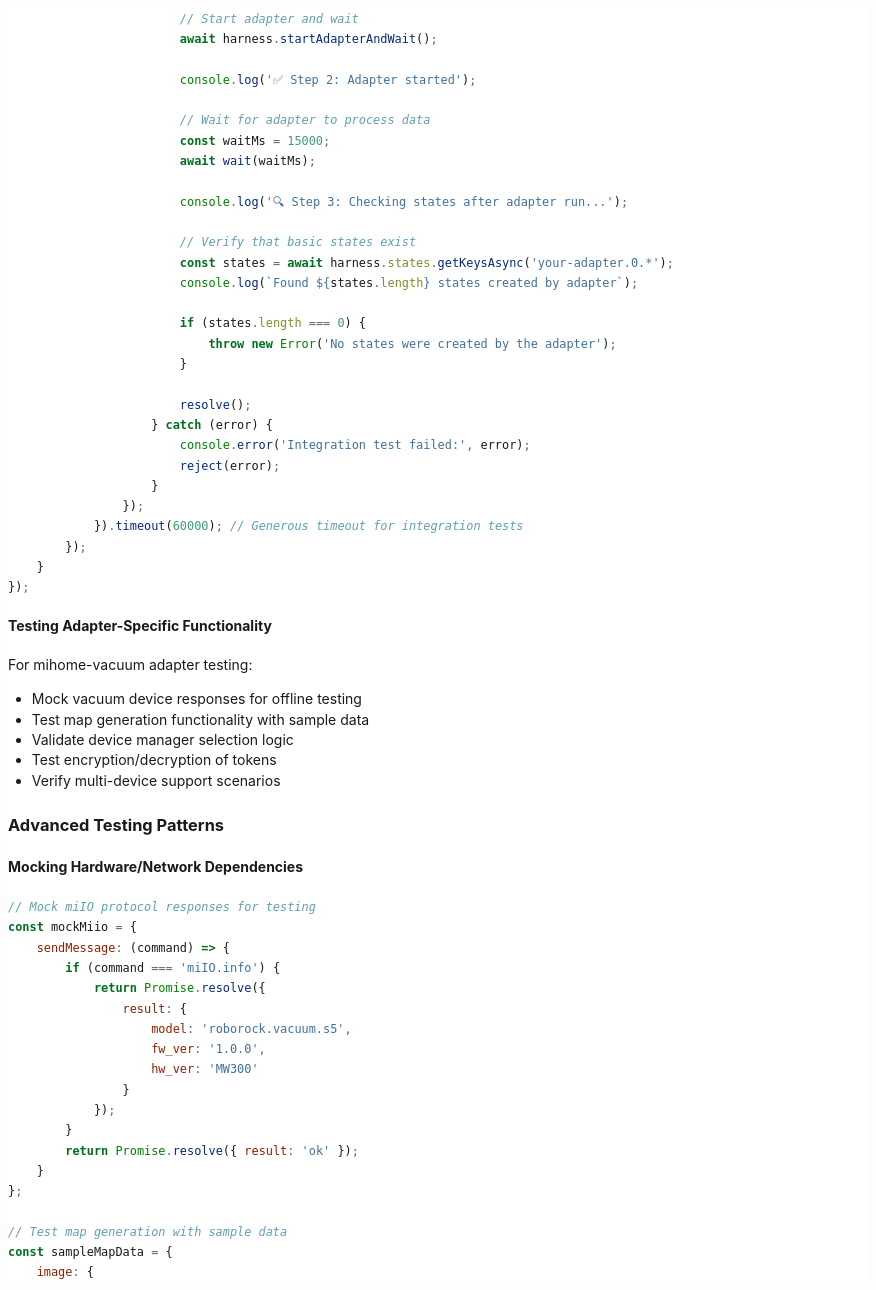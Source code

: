 ```javascript
                        // Start adapter and wait
                        await harness.startAdapterAndWait();
                        
                        console.log('✅ Step 2: Adapter started');

                        // Wait for adapter to process data
                        const waitMs = 15000;
                        await wait(waitMs);

                        console.log('🔍 Step 3: Checking states after adapter run...');
                        
                        // Verify that basic states exist
                        const states = await harness.states.getKeysAsync('your-adapter.0.*');
                        console.log(`Found ${states.length} states created by adapter`);
                        
                        if (states.length === 0) {
                            throw new Error('No states were created by the adapter');
                        }

                        resolve();
                    } catch (error) {
                        console.error('Integration test failed:', error);
                        reject(error);
                    }
                });
            }).timeout(60000); // Generous timeout for integration tests
        });
    }
});
```

#### Testing Adapter-Specific Functionality

For mihome-vacuum adapter testing:
- Mock vacuum device responses for offline testing
- Test map generation functionality with sample data
- Validate device manager selection logic
- Test encryption/decryption of tokens
- Verify multi-device support scenarios

### Advanced Testing Patterns

#### Mocking Hardware/Network Dependencies
```javascript
// Mock miIO protocol responses for testing
const mockMiio = {
    sendMessage: (command) => {
        if (command === 'miIO.info') {
            return Promise.resolve({
                result: {
                    model: 'roborock.vacuum.s5',
                    fw_ver: '1.0.0',
                    hw_ver: 'MW300'
                }
            });
        }
        return Promise.resolve({ result: 'ok' });
    }
};

// Test map generation with sample data
const sampleMapData = {
    image: {
```